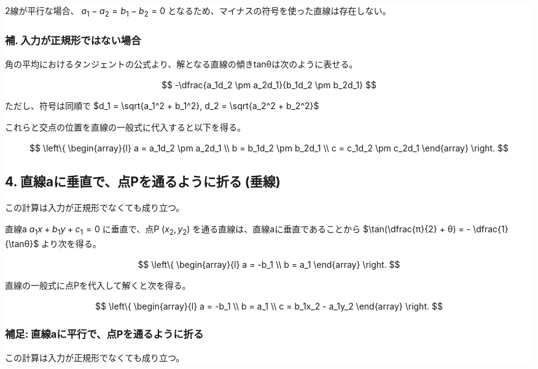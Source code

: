 2線が平行な場合、 $a_1 - a_2 = b_1 - b_2 = 0$ となるため、マイナスの符号を使った直線は存在しない。

### 補. 入力が正規形ではない場合

角の平均におけるタンジェントの公式より、解となる直線の傾きtanθは次のように表せる。

$$
-\dfrac{a_1d_2 \pm a_2d_1}{b_1d_2 \pm b_2d_1}
$$

ただし、符号は同順で $d_1 = \sqrt{a_1^2 + b_1^2}, d_2 = \sqrt{a_2^2 + b_2^2}$ 

これらと交点の位置を直線の一般式に代入すると以下を得る。

$$
\left\{
\begin{array}{l}
a = a_1d_2 \pm a_2d_1 \\
b = b_1d_2 \pm b_2d_1 \\
c = c_1d_2 \pm c_2d_1
\end{array}
\right.
$$

## 4. 直線aに垂直で、点Pを通るように折る (垂線)

この計算は入力が正規形でなくても成り立つ。

直線a $a_1x + b_1y + c_1 = 0$ に垂直で、点P $(x_2, y_2)$ を通る直線は、直線aに垂直であることから $\tan(\dfrac{π}{2} + θ) = - \dfrac{1}{\tanθ}$ より次を得る。

$$
\left\{
\begin{array}{l}
a = -b_1 \\
b = a_1
\end{array}
\right.
$$

直線の一般式に点Pを代入して解くと次を得る。

$$
\left\{
\begin{array}{l}
a = -b_1 \\
b = a_1 \\
c = b_1x_2 - a_1y_2
\end{array}
\right.
$$

### 補足: 直線aに平行で、点Pを通るように折る

この計算は入力が正規形でなくても成り立つ。
